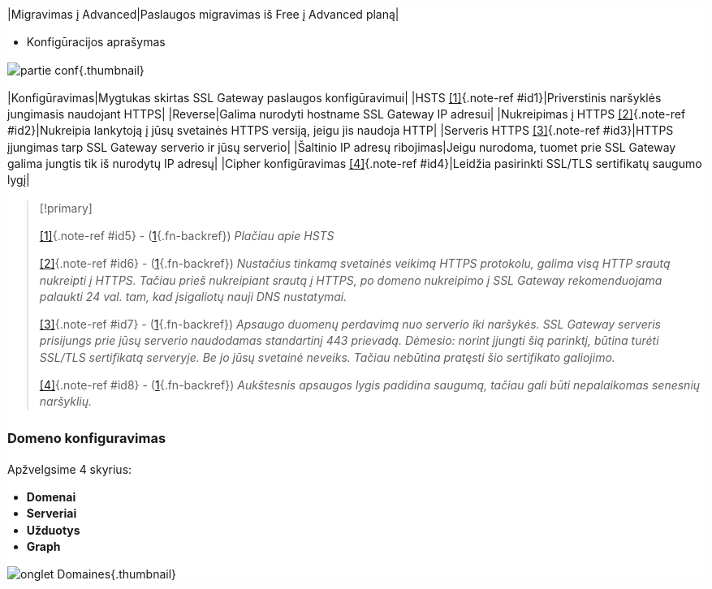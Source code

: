 |Migravimas į Advanced|Paslaugos migravimas iš Free į Advanced planą|

- Konfigūracijos aprašymas

![partie conf](images/9.PNG){.thumbnail}


|Konfigūravimas|Mygtukas skirtas SSL Gateway paslaugos konfigūravimui|
|HSTS [[1]](#id5){.note-ref #id1}|Priverstinis naršyklės jungimasis naudojant HTTPS|
|Reverse|Galima nurodyti hostname SSL Gateway IP adresui|
|Nukreipimas į HTTPS [[2]](#id6){.note-ref #id2}|Nukreipia lankytoją į jūsų svetainės HTTPS versiją, jeigu jis naudoja HTTP|
|Serveris HTTPS [[3]](#id7){.note-ref #id3}|HTTPS įjungimas tarp SSL Gateway serverio ir jūsų serverio|
|Šaltinio IP adresų ribojimas|Jeigu nurodoma, tuomet prie SSL Gateway galima jungtis tik iš nurodytų IP adresų|
|Cipher konfigūravimas [[4]](#id8){.note-ref #id4}|Leidžia pasirinkti SSL/TLS sertifikatų saugumo lygį|



> [!primary]
>
> [[1]](#){.note-ref #id5} - ([1](#id1){.fn-backref}) 
> <cite>Plačiau apie HSTS</cite>
> 
> [[2]](#){.note-ref #id6} - ([1](#id2){.fn-backref}) 
> <cite>Nustačius tinkamą svetainės veikimą HTTPS protokolu, galima visą HTTP srautą nukreipti į HTTPS.
> Tačiau prieš nukreipiant srautą į HTTPS, po domeno nukreipimo į SSL Gateway rekomenduojama palaukti 24 val. tam, kad įsigaliotų nauji DNS nustatymai.</cite>
> 
> [[3]](#){.note-ref #id7} - ([1](#id3){.fn-backref}) 
> <cite>Apsaugo duomenų perdavimą nuo serverio iki naršykės. SSL Gateway serveris prisijungs prie jūsų serverio naudodamas standartinį 443 prievadą. Dėmesio: norint įjungti šią parinktį, būtina turėti SSL/TLS sertifikatą serveryje. Be jo jūsų svetainė neveiks. Tačiau nebūtina pratęsti šio sertifikato galiojimo.</cite>
> 
> [[4]](#){.note-ref #id8} - ([1](#id4){.fn-backref}) 
> <cite>Aukštesnis apsaugos lygis padidina saugumą, tačiau gali būti nepalaikomas senesnių naršyklių.</cite>
>


### Domeno konfiguravimas
Apžvelgsime 4 skyrius:

- **Domenai**
- **Serveriai**
- **Užduotys**
- **Graph**


![onglet Domaines](images/10.PNG){.thumbnail}
